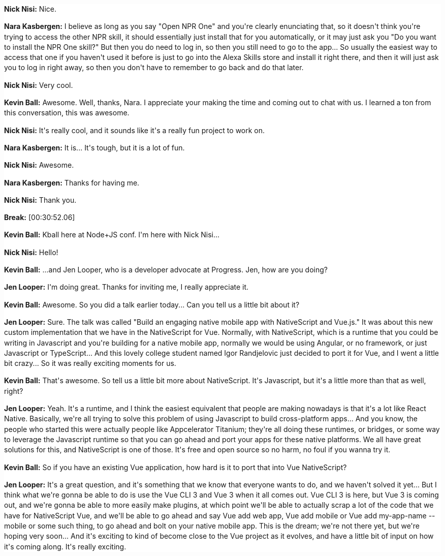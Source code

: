 **Nick Nisi:** Nice.

**Nara Kasbergen:** I believe as long as you say "Open NPR One" and you're clearly enunciating that, so it doesn't think you're trying to access the other NPR skill, it should essentially just install that for you automatically, or it may just ask you "Do you want to install the NPR One skill?" But then you do need to log in, so then you still need to go to the app... So usually the easiest way to access that one if you haven't used it before is just to go into the Alexa Skills store and install it right there, and then it will just ask you to log in right away, so then you don't have to remember to go back and do that later.

**Nick Nisi:** Very cool.

**Kevin Ball:** Awesome. Well, thanks, Nara. I appreciate your making the time and coming out to chat with us. I learned a ton from this conversation, this was awesome.

**Nick Nisi:** It's really cool, and it sounds like it's a really fun project to work on.

**Nara Kasbergen:** It is... It's tough, but it is a lot of fun.

**Nick Nisi:** Awesome.

**Nara Kasbergen:** Thanks for having me.

**Nick Nisi:** Thank you.

**Break:** \[00:30:52.06\]

**Kevin Ball:** Kball here at Node+JS conf. I'm here with Nick Nisi...

**Nick Nisi:** Hello!

**Kevin Ball:** ...and Jen Looper, who is a developer advocate at Progress. Jen, how are you doing?

**Jen Looper:** I'm doing great. Thanks for inviting me, I really appreciate it.

**Kevin Ball:** Awesome. So you did a talk earlier today... Can you tell us a little bit about it?

**Jen Looper:** Sure. The talk was called "Build an engaging native mobile app with NativeScript and Vue.js." It was about this new custom implementation that we have in the NativeScript for Vue. Normally, with NativeScript, which is a runtime that you could be writing in Javascript and you're building for a native mobile app, normally we would be using Angular, or no framework, or just Javascript or TypeScript... And this lovely college student named Igor Randjelovic just decided to port it for Vue, and I went a little bit crazy... So it was really exciting moments for us.

**Kevin Ball:** That's awesome. So tell us a little bit more about NativeScript. It's Javascript, but it's a little more than that as well, right?

**Jen Looper:** Yeah. It's a runtime, and I think the easiest equivalent that people are making nowadays is that it's a lot like React Native. Basically, we're all trying to solve this problem of using Javascript to build cross-platform apps... And you know, the people who started this were actually people like Appcelerator Titanium; they're all doing these runtimes, or bridges, or some way to leverage the Javascript runtime so that you can go ahead and port your apps for these native platforms. We all have great solutions for this, and NativeScript is one of those. It's free and open source so no harm, no foul if you wanna try it.

**Kevin Ball:** So if you have an existing Vue application, how hard is it to port that into Vue NativeScript?

**Jen Looper:** It's a great question, and it's something that we know that everyone wants to do, and we haven't solved it yet... But I think what we're gonna be able to do is use the Vue CLI 3 and Vue 3 when it all comes out. Vue CLI 3 is here, but Vue 3 is coming out, and we're gonna be able to more easily make plugins, at which point we'll be able to actually scrap a lot of the code that we have for NativeScript Vue, and we'll be able to go ahead and say Vue add web app, Vue add mobile or Vue add my-app-name --mobile or some such thing, to go ahead and bolt on your native mobile app. This is the dream; we're not there yet, but we're hoping very soon... And it's exciting to kind of become close to the Vue project as it evolves, and have a little bit of input on how it's coming along. It's really exciting.
